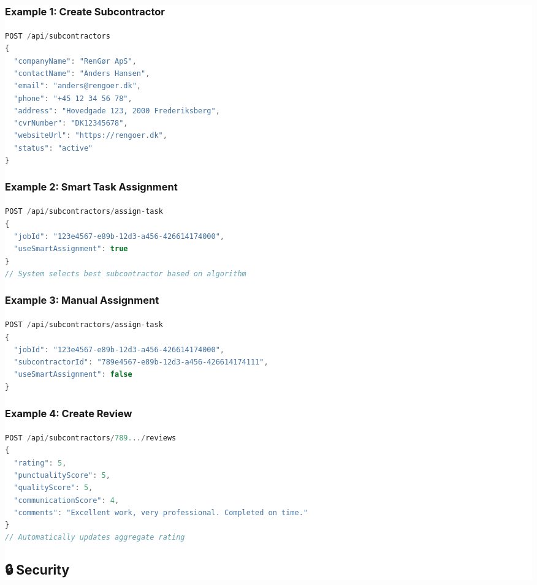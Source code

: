 ### Example 1: Create Subcontractor

```typescript
POST /api/subcontractors
{
  "companyName": "RenGør ApS",
  "contactName": "Anders Hansen",
  "email": "anders@rengoer.dk",
  "phone": "+45 12 34 56 78",
  "address": "Hovedgade 123, 2000 Frederiksberg",
  "cvrNumber": "DK12345678",
  "websiteUrl": "https://rengoer.dk",
  "status": "active"
}
```

### Example 2: Smart Task Assignment

```typescript
POST /api/subcontractors/assign-task
{
  "jobId": "123e4567-e89b-12d3-a456-426614174000",
  "useSmartAssignment": true
}
// System selects best subcontractor based on algorithm
```

### Example 3: Manual Assignment

```typescript
POST /api/subcontractors/assign-task
{
  "jobId": "123e4567-e89b-12d3-a456-426614174000",
  "subcontractorId": "789e4567-e89b-12d3-a456-426614174111",
  "useSmartAssignment": false
}
```

### Example 4: Create Review

```typescript
POST /api/subcontractors/789.../reviews
{
  "rating": 5,
  "punctualityScore": 5,
  "qualityScore": 5,
  "communicationScore": 4,
  "comments": "Excellent work, very professional. Completed on time."
}
// Automatically updates aggregate rating
```

## 🔒 Security
